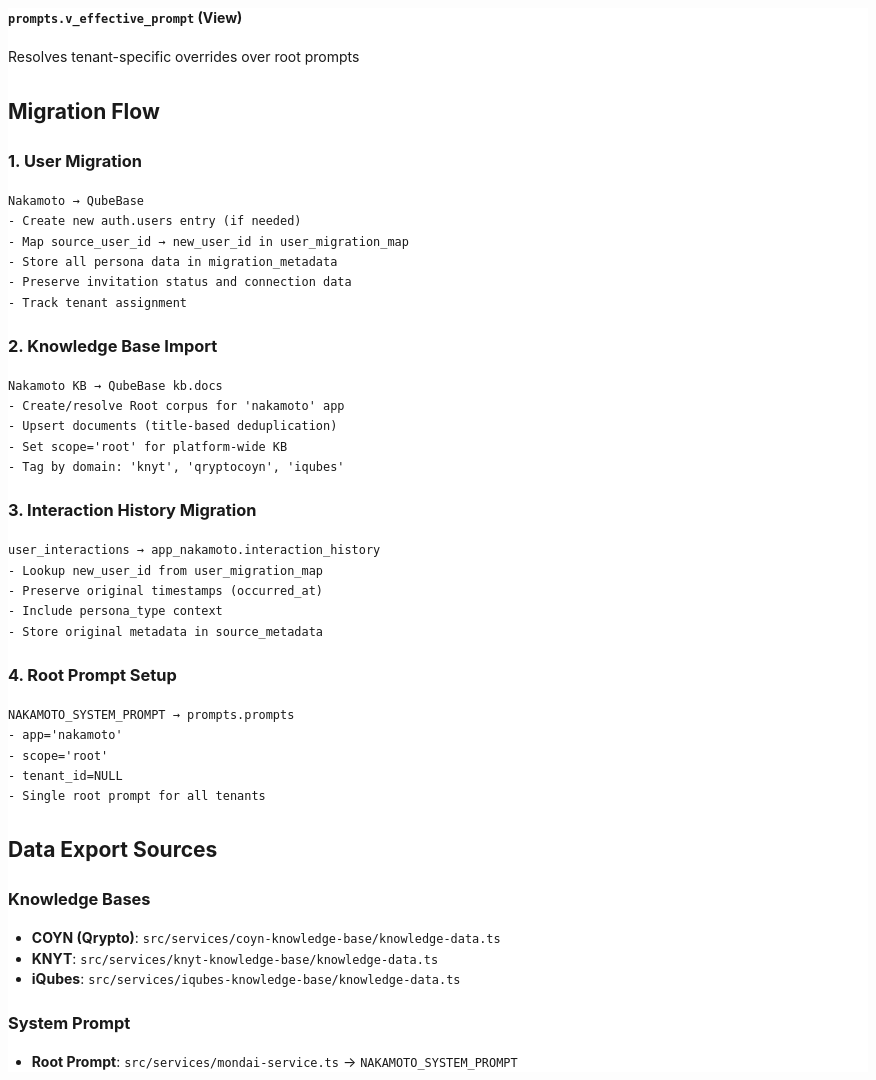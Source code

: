 #### `prompts.v_effective_prompt` (View)
Resolves tenant-specific overrides over root prompts

## Migration Flow

### 1. User Migration
```
Nakamoto → QubeBase
- Create new auth.users entry (if needed)
- Map source_user_id → new_user_id in user_migration_map
- Store all persona data in migration_metadata
- Preserve invitation status and connection data
- Track tenant assignment
```

### 2. Knowledge Base Import
```
Nakamoto KB → QubeBase kb.docs
- Create/resolve Root corpus for 'nakamoto' app
- Upsert documents (title-based deduplication)
- Set scope='root' for platform-wide KB
- Tag by domain: 'knyt', 'qryptocoyn', 'iqubes'
```

### 3. Interaction History Migration
```
user_interactions → app_nakamoto.interaction_history
- Lookup new_user_id from user_migration_map
- Preserve original timestamps (occurred_at)
- Include persona_type context
- Store original metadata in source_metadata
```

### 4. Root Prompt Setup
```
NAKAMOTO_SYSTEM_PROMPT → prompts.prompts
- app='nakamoto'
- scope='root'
- tenant_id=NULL
- Single root prompt for all tenants
```

## Data Export Sources

### Knowledge Bases
- **COYN (Qrypto)**: `src/services/coyn-knowledge-base/knowledge-data.ts`
- **KNYT**: `src/services/knyt-knowledge-base/knowledge-data.ts`
- **iQubes**: `src/services/iqubes-knowledge-base/knowledge-data.ts`

### System Prompt
- **Root Prompt**: `src/services/mondai-service.ts` → `NAKAMOTO_SYSTEM_PROMPT`
